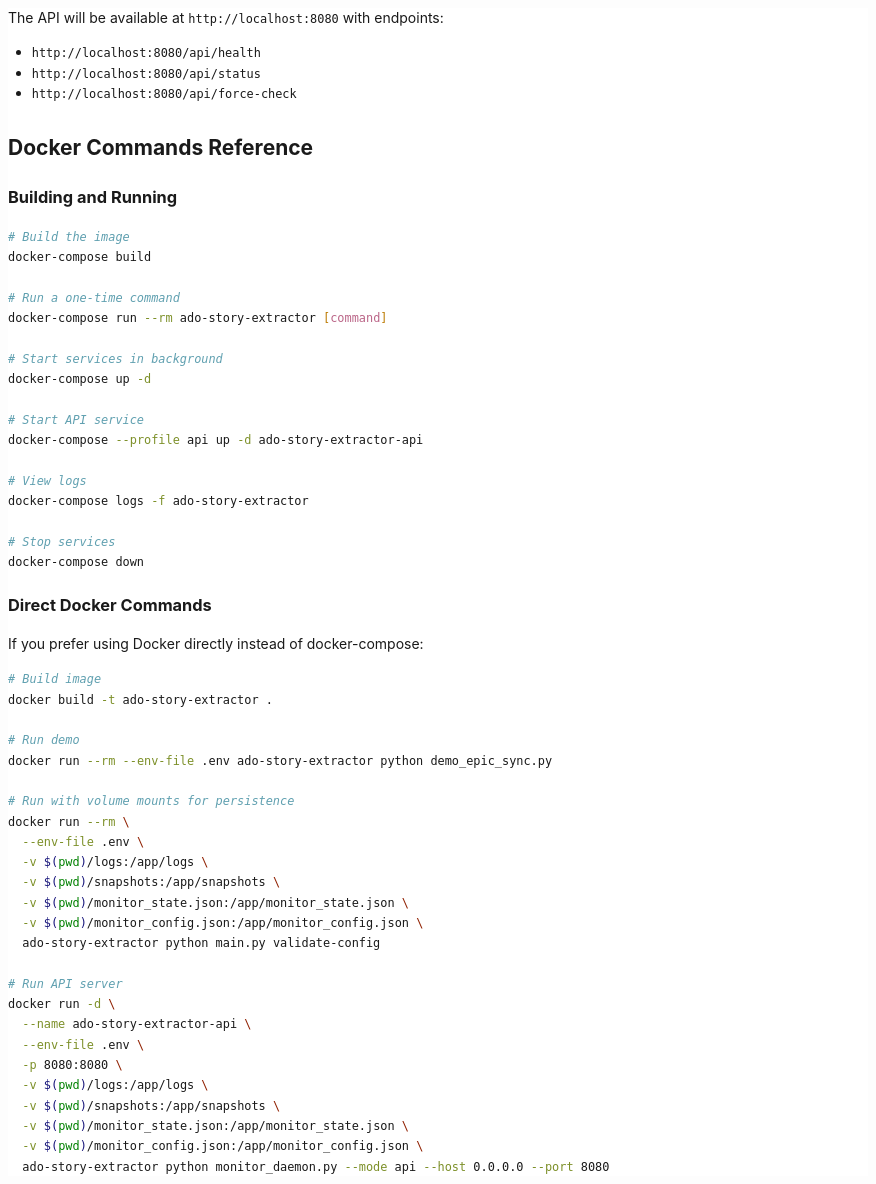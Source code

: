 The API will be available at `http://localhost:8080` with endpoints:
- `http://localhost:8080/api/health`
- `http://localhost:8080/api/status`
- `http://localhost:8080/api/force-check`

## Docker Commands Reference

### Building and Running

```bash
# Build the image
docker-compose build

# Run a one-time command
docker-compose run --rm ado-story-extractor [command]

# Start services in background
docker-compose up -d

# Start API service
docker-compose --profile api up -d ado-story-extractor-api

# View logs
docker-compose logs -f ado-story-extractor

# Stop services
docker-compose down
```

### Direct Docker Commands

If you prefer using Docker directly instead of docker-compose:

```bash
# Build image
docker build -t ado-story-extractor .

# Run demo
docker run --rm --env-file .env ado-story-extractor python demo_epic_sync.py

# Run with volume mounts for persistence
docker run --rm \
  --env-file .env \
  -v $(pwd)/logs:/app/logs \
  -v $(pwd)/snapshots:/app/snapshots \
  -v $(pwd)/monitor_state.json:/app/monitor_state.json \
  -v $(pwd)/monitor_config.json:/app/monitor_config.json \
  ado-story-extractor python main.py validate-config

# Run API server
docker run -d \
  --name ado-story-extractor-api \
  --env-file .env \
  -p 8080:8080 \
  -v $(pwd)/logs:/app/logs \
  -v $(pwd)/snapshots:/app/snapshots \
  -v $(pwd)/monitor_state.json:/app/monitor_state.json \
  -v $(pwd)/monitor_config.json:/app/monitor_config.json \
  ado-story-extractor python monitor_daemon.py --mode api --host 0.0.0.0 --port 8080
```
